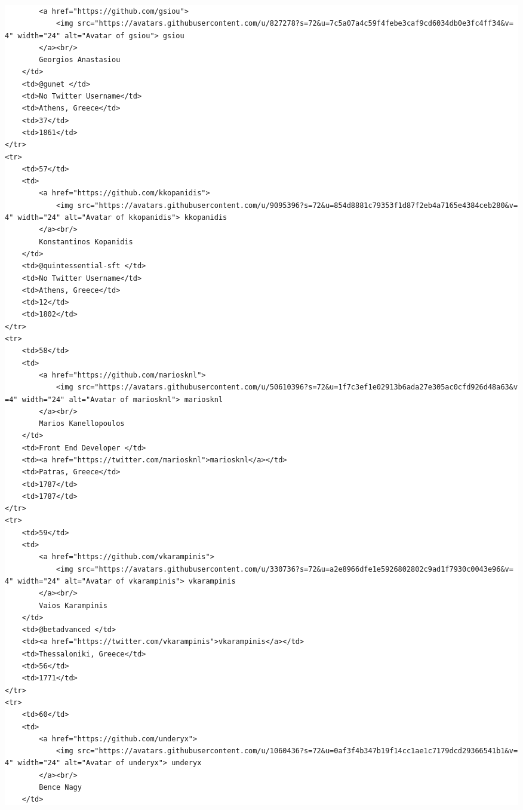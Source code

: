 			<a href="https://github.com/gsiou">
				<img src="https://avatars.githubusercontent.com/u/827278?s=72&u=7c5a07a4c59f4febe3caf9cd6034db0e3fc4ff34&v=4" width="24" alt="Avatar of gsiou"> gsiou
			</a><br/>
			Georgios Anastasiou
		</td>
		<td>@gunet </td>
		<td>No Twitter Username</td>
		<td>Athens, Greece</td>
		<td>37</td>
		<td>1861</td>
	</tr>
	<tr>
		<td>57</td>
		<td>
			<a href="https://github.com/kkopanidis">
				<img src="https://avatars.githubusercontent.com/u/9095396?s=72&u=854d8881c79353f1d87f2eb4a7165e4384ceb280&v=4" width="24" alt="Avatar of kkopanidis"> kkopanidis
			</a><br/>
			Konstantinos Kopanidis
		</td>
		<td>@quintessential-sft </td>
		<td>No Twitter Username</td>
		<td>Athens, Greece</td>
		<td>12</td>
		<td>1802</td>
	</tr>
	<tr>
		<td>58</td>
		<td>
			<a href="https://github.com/mariosknl">
				<img src="https://avatars.githubusercontent.com/u/50610396?s=72&u=1f7c3ef1e02913b6ada27e305ac0cfd926d48a63&v=4" width="24" alt="Avatar of mariosknl"> mariosknl
			</a><br/>
			Marios Kanellopoulos
		</td>
		<td>Front End Developer </td>
		<td><a href="https://twitter.com/mariosknl">mariosknl</a></td>
		<td>Patras, Greece</td>
		<td>1787</td>
		<td>1787</td>
	</tr>
	<tr>
		<td>59</td>
		<td>
			<a href="https://github.com/vkarampinis">
				<img src="https://avatars.githubusercontent.com/u/330736?s=72&u=a2e8966dfe1e5926802802c9ad1f7930c0043e96&v=4" width="24" alt="Avatar of vkarampinis"> vkarampinis
			</a><br/>
			Vaios Karampinis
		</td>
		<td>@betadvanced </td>
		<td><a href="https://twitter.com/vkarampinis">vkarampinis</a></td>
		<td>Thessaloniki, Greece</td>
		<td>56</td>
		<td>1771</td>
	</tr>
	<tr>
		<td>60</td>
		<td>
			<a href="https://github.com/underyx">
				<img src="https://avatars.githubusercontent.com/u/1060436?s=72&u=0af3f4b347b19f14cc1ae1c7179dcd29366541b1&v=4" width="24" alt="Avatar of underyx"> underyx
			</a><br/>
			Bence Nagy
		</td>